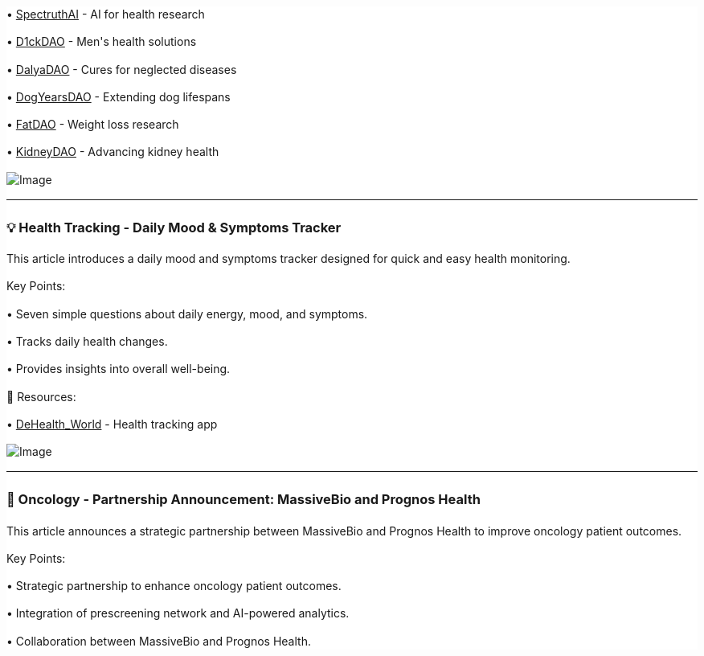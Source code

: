 • [SpectruthAI](https://x.com/SpectruthAI) - AI for health research


• [D1ckDAO](https://x.com/D1ckDAO) - Men's health solutions


• [DalyaDAO](https://x.com/DalyaDAO) - Cures for neglected diseases


• [DogYearsDAO](https://x.com/DogYearsDAO) - Extending dog lifespans


• [FatDAO](https://x.com/FatDAO_) - Weight loss research


• [KidneyDAO](https://x.com/KidneyDAO) - Advancing kidney health


![Image](https://pbs.twimg.com/media/GyJdnyZWgAAvQ5U?format=jpg&name=small)



---
### 💡 Health Tracking - Daily Mood & Symptoms Tracker

This article introduces a daily mood and symptoms tracker designed for quick and easy health monitoring.

Key Points:

• Seven simple questions about daily energy, mood, and symptoms.


•  Tracks daily health changes.


•  Provides insights into overall well-being.


🔗 Resources:

• [DeHealth_World](https://x.com/DeHealth_World) -  Health tracking app


![Image](https://pbs.twimg.com/media/GyJ61pLXIAAv2sL?format=jpg&name=small)


---
### 🤖 Oncology - Partnership Announcement: MassiveBio and Prognos Health

This article announces a strategic partnership between MassiveBio and Prognos Health to improve oncology patient outcomes.

Key Points:

• Strategic partnership to enhance oncology patient outcomes.


• Integration of prescreening network and AI-powered analytics.


• Collaboration between MassiveBio and Prognos Health.


